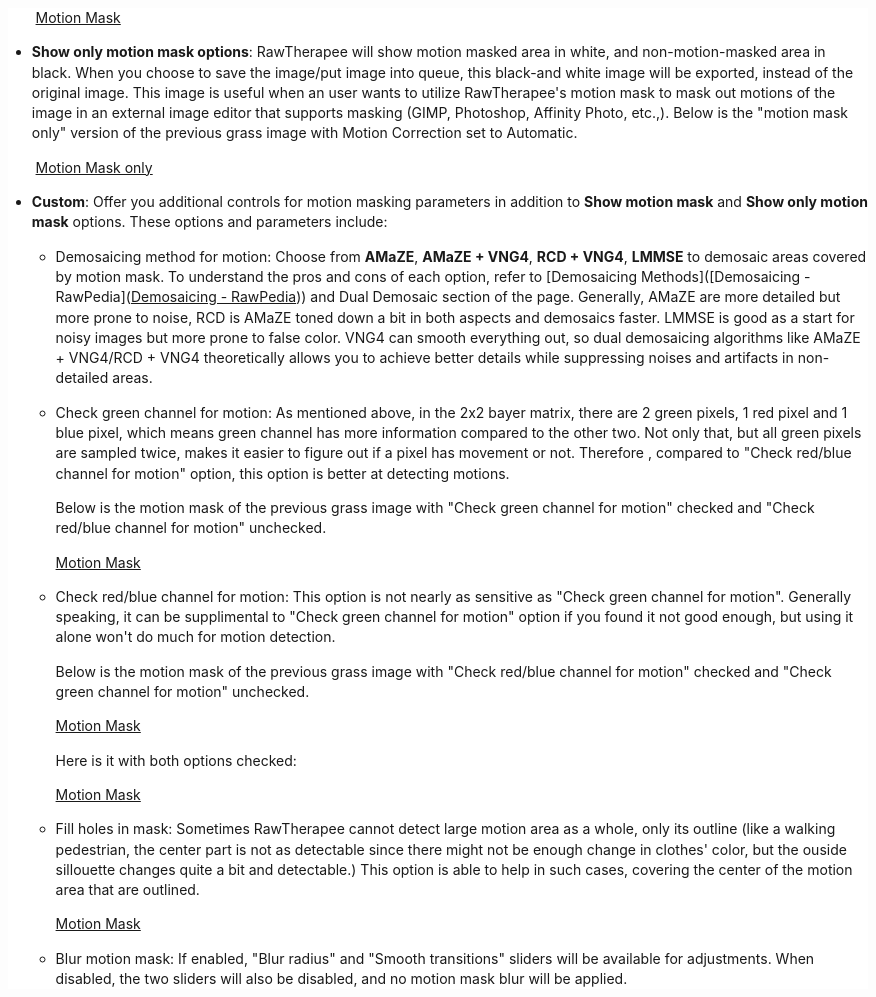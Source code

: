          [Motion Mask](ps_grass_sub2_mc_mask.png)
  
  + **Show only motion mask options**: RawTherapee will show motion masked area in white, and non-motion-masked area in black. When you choose to save the image/put image into queue, this black-and white image will be exported, instead of the original image. This image is useful when an user wants to utilize RawTherapee's motion mask to mask out motions of the image in an external image editor that supports masking (GIMP, Photoshop, Affinity Photo, etc.,). Below is the "motion mask only" version of the previous grass image with Motion Correction set to Automatic.
  
         [Motion Mask only](ps_grass_sub2_mc_maskonly.png)

+ **Custom**: Offer you additional controls for motion masking parameters in addition to **Show motion mask** and **Show only motion mask** options. These options and parameters include:
  
  + Demosaicing method for motion: Choose from **AMaZE**, **AMaZE + VNG4**, **RCD + VNG4**, **LMMSE** to demosaic areas covered by motion mask. To understand the pros and cons of each option, refer to [Demosaicing Methods]([Demosaicing - RawPedia]([Demosaicing - RawPedia](http://rawpedia.rawtherapee.com/Demosaicing#Demosaicing_Methods))) and Dual Demosaic section of the page. Generally, AMaZE are more detailed but more prone to noise, RCD is AMaZE toned down a bit in both aspects and demosaics faster. LMMSE is good as a start for noisy images but more prone to false color. VNG4 can smooth everything out, so dual demosaicing algorithms like AMaZE + VNG4/RCD + VNG4 theoretically allows you to achieve better details while suppressing noises and artifacts in non-detailed areas.
  
  + Check green channel for motion: As mentioned above, in the 2x2 bayer matrix, there are 2 green pixels, 1 red pixel and 1 blue pixel, which means green channel has more information compared to the other two. Not only that, but all green pixels are sampled twice, makes it easier to figure out if a pixel has movement or not. Therefore , compared to "Check red/blue channel for motion" option, this option is better at detecting motions.
    
    Below is the motion mask of the previous grass image with "Check green channel for motion" checked and "Check red/blue channel for motion" unchecked.
    
    [Motion Mask](ps_grass_sub2_md_g.png)
  
  + Check red/blue channel for motion: This option is not nearly as sensitive as "Check green channel for motion". Generally speaking, it can be supplimental to "Check green channel for motion" option if you found it not good enough, but using it alone won't do much for motion detection.
    
    Below is the motion mask of the previous grass image with "Check red/blue channel for motion" checked and "Check green channel for motion" unchecked.
    
    [Motion Mask](ps_grass_sub2_md_rb.png)
    
    Here is it with both options checked:
    
    [Motion Mask](ps_grass_sub2_md_rgb.png)
  
  + Fill holes in mask: Sometimes RawTherapee cannot detect large motion area as a whole, only its outline (like a walking pedestrian, the center part is not as detectable since there might not be enough change in clothes' color, but the ouside sillouette changes quite a bit and detectable.) This option is able to help in such cases, covering the center of the motion area that are outlined.
    
    [Motion Mask](ps_grass_sub2_md_fillhole.png)
  
  + Blur motion mask: If enabled, "Blur radius" and "Smooth transitions" sliders will be available for adjustments. When disabled, the two sliders will also be disabled, and no motion mask blur will be applied.
  